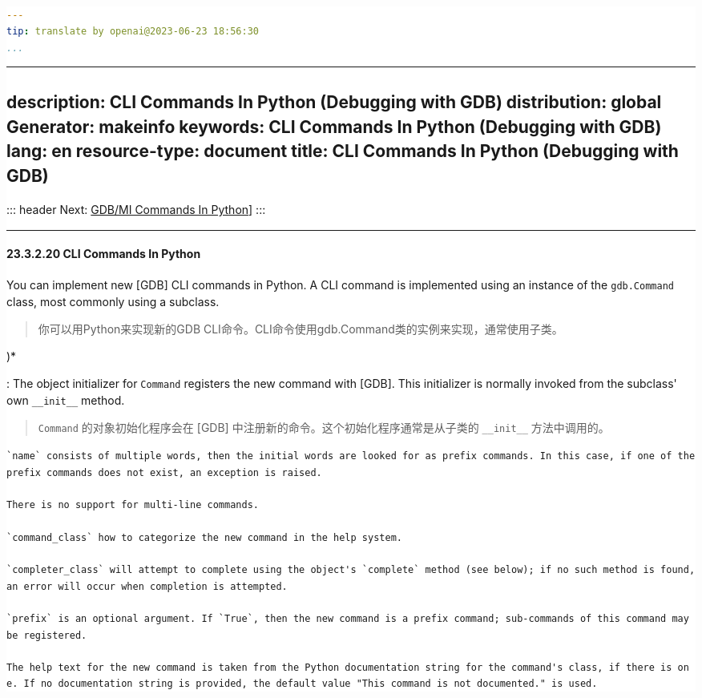 ```yaml
---
tip: translate by openai@2023-06-23 18:56:30
...
```

---
description: CLI Commands In Python (Debugging with GDB)
distribution: global
Generator: makeinfo
keywords: CLI Commands In Python (Debugging with GDB)
lang: en
resource-type: document
title: CLI Commands In Python (Debugging with GDB)
---
::: header
Next: [GDB/MI Commands In Python](GDB_002fMI-Commands-In-Python.html#GDB_002fMI-Commands-In-Python)]
:::

---

#### 23.3.2.20 CLI Commands In Python


You can implement new [GDB] CLI commands in Python. A CLI command is implemented using an instance of the `gdb.Command` class, most commonly using a subclass.

> 你可以用Python来实现新的GDB CLI命令。CLI命令使用gdb.Command类的实例来实现，通常使用子类。

)*


:   The object initializer for `Command` registers the new command with [GDB]. This initializer is normally invoked from the subclass' own `__init__` method.

> `Command` 的对象初始化程序会在 [GDB] 中注册新的命令。这个初始化程序通常是从子类的 `__init__` 方法中调用的。

```
`name` consists of multiple words, then the initial words are looked for as prefix commands. In this case, if one of the prefix commands does not exist, an exception is raised.

There is no support for multi-line commands.

`command_class` how to categorize the new command in the help system.

`completer_class` will attempt to complete using the object's `complete` method (see below); if no such method is found, an error will occur when completion is attempted.

`prefix` is an optional argument. If `True`, then the new command is a prefix command; sub-commands of this command may be registered.

The help text for the new command is taken from the Python documentation string for the command's class, if there is one. If no documentation string is provided, the default value "This command is not documented." is used.
```
